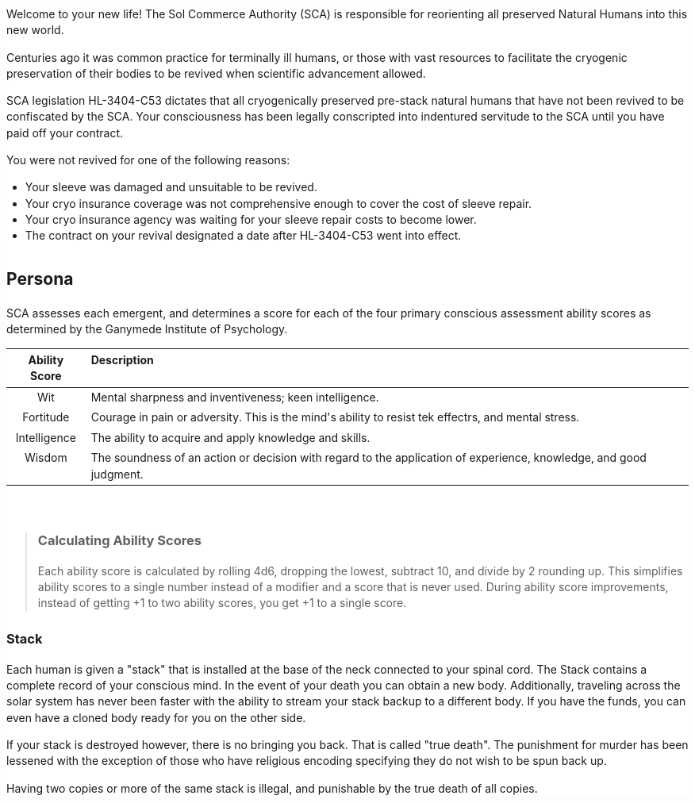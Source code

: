 Welcome to your new life! The Sol Commerce Authority (SCA) is responsible for reorienting all preserved Natural Humans into this new world.

Centuries ago it was common practice for terminally ill humans, or those with vast resources to facilitate the cryogenic preservation of their bodies to be revived when scientific advancement allowed.

SCA legislation HL-3404-C53 dictates that all cryogenically preserved pre-stack natural humans that have not been revived to be confiscated by the SCA. Your consciousness has been legally conscripted into indentured servitude to the SCA until you have paid off your contract.

You were not revived for one of the following reasons:

- Your sleeve was damaged and unsuitable to be revived.
- Your cryo insurance coverage was not comprehensive enough to cover the cost of sleeve repair.
- Your cryo insurance agency was waiting for your sleeve repair costs to become lower.
- The contract on your revival designated a date after HL-3404-C53 went into effect.

## Persona
SCA assesses each emergent, and determines a score for each of the four primary conscious assessment ability scores as determined by the Ganymede Institute of Psychology.

| Ability Score | Description|
|:----:|:-------------|
| Wit  | Mental sharpness and inventiveness; keen intelligence. |
| Fortitude | Courage in pain or adversity. This is the mind's ability to resist tek effectrs, and mental stress. |
| Intelligence | The ability to acquire and apply knowledge and skills. |
| Wisdom | The soundness of an action or decision with regard to the application of experience, knowledge, and good judgment. |

<br>

> ### Calculating Ability Scores
> Each ability score is calculated by rolling 4d6, dropping the lowest, subtract 10, and divide by 2 rounding up. This simplifies ability scores to a single number instead of a modifier and a score that is never used. During ability score improvements, instead of getting +1 to two ability scores, you get +1 to a single score.

```
```

### Stack

Each human is given a "stack" that is installed at the base of the neck connected to your spinal cord. The Stack contains a complete record of your conscious mind. In the event of your death you can obtain a new body. Additionally, traveling across the solar system has never been faster with the ability to stream your stack backup to a different body. If you have the funds, you can even have a cloned body ready for you on the other side.

If your stack is destroyed however, there is no bringing you back. That is called "true death". The punishment for murder has been lessened with the exception of those who have religious encoding specifying they do not wish to be spun back up.

Having two copies or more of the same stack is illegal, and punishable by the true death of all copies.
